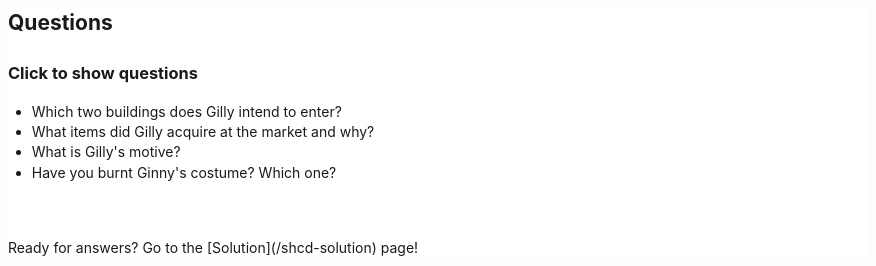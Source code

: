 </div>

<h2>Questions</h2>

<div id="questions">
    <h3>Click to show questions</h3>
    <div>
        <ul>
            <li>Which two buildings does Gilly intend to enter?</li>
            <li>What items did Gilly acquire at the market and why?</li>
            <li>What is Gilly's motive?</li>
            <li>Have you burnt Ginny's costume? Which one?</li>
        </ul>
    </div>
</div>
<br/><br/>
Ready for answers? Go to the [Solution](/shcd-solution) page!

<script src="https://code.jquery.com/jquery-1.12.4.js"></script>
<link rel="stylesheet" href="//code.jquery.com/ui/1.12.1/themes/base/jquery-ui.css">
<script src="https://code.jquery.com/ui/1.12.1/jquery-ui.js"></script>
  <script>
  $( function() {
    $( "#accordion" ).accordion({
      heightStyle: "content",
      collapsible: true,
      active: false
    });
    $( "#questions" ).accordion({
      heightStyle: "content",
      collapsible: true,
      active: false
    });    
  } );
  </script>